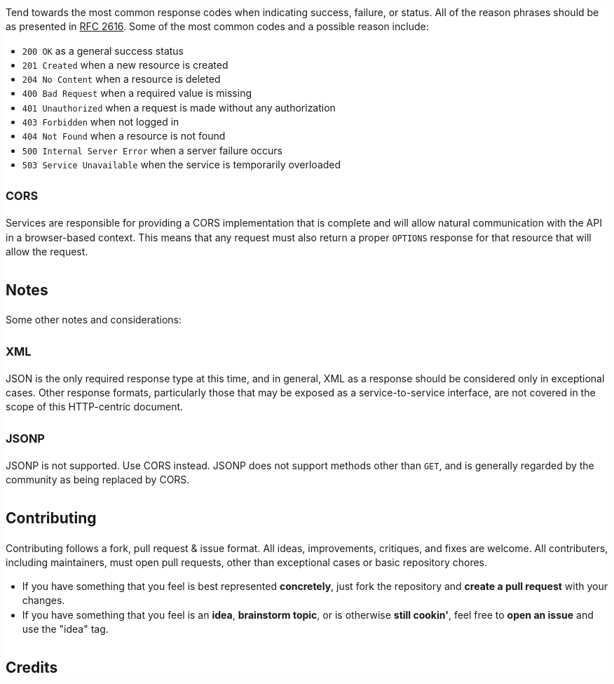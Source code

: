 Tend towards the most common response codes when indicating success, failure,
or status. All of the reason phrases should be as presented in [RFC 2616](http://www.w3.org/Protocols/rfc2616/rfc2616-sec10.html).
Some of the most common codes and a possible reason include:

- `200 OK` as a general success status
- `201 Created` when a new resource is created
- `204 No Content` when a resource is deleted
- `400 Bad Request` when a required value is missing
- `401 Unauthorized` when a request is made without any authorization
- `403 Forbidden` when not logged in
- `404 Not Found` when a resource is not found
- `500 Internal Server Error` when a server failure occurs
- `503 Service Unavailable` when the service is temporarily overloaded

### CORS

Services are responsible for providing a CORS implementation that is complete
and will allow natural communication with the API in a browser-based context.
This means that any request must also return a proper `OPTIONS` response for
that resource that will allow the request.

## Notes

Some other notes and considerations:

### XML

JSON is the only required response type at this time, and in general, XML
as a response should be considered only in exceptional cases. Other response
formats, particularly those that may be exposed as a service-to-service
interface, are not covered in the scope of this HTTP-centric document.

### JSONP

JSONP is not supported. Use CORS instead. JSONP does not support methods other
than `GET`, and is generally regarded by the community as being replaced by
CORS.

## Contributing

Contributing follows a fork, pull request & issue format. All ideas,
improvements, critiques, and fixes are welcome. All contributers, including
maintainers, must open pull requests, other than exceptional cases or basic
repository chores.

- If you have something that you feel is best represented **concretely**, just
fork the repository and **create a pull request** with your changes.
- If you have something that you feel is an **idea**, **brainstorm topic**, or
is otherwise **still cookin'**, feel free to **open an issue** and use the
"idea" tag.

## Credits
